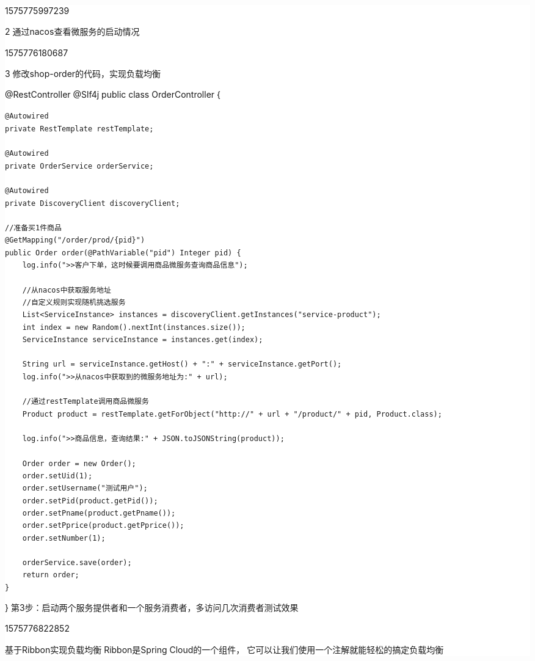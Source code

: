 1575775997239

2 通过nacos查看微服务的启动情况

1575776180687

3  修改shop-order的代码，实现负载均衡

@RestController
@Slf4j
public class OrderController {

    @Autowired
    private RestTemplate restTemplate;

    @Autowired
    private OrderService orderService;

    @Autowired
    private DiscoveryClient discoveryClient;

    //准备买1件商品
    @GetMapping("/order/prod/{pid}")
    public Order order(@PathVariable("pid") Integer pid) {
        log.info(">>客户下单，这时候要调用商品微服务查询商品信息");

        //从nacos中获取服务地址
        //自定义规则实现随机挑选服务
        List<ServiceInstance> instances = discoveryClient.getInstances("service-product");
        int index = new Random().nextInt(instances.size());
        ServiceInstance serviceInstance = instances.get(index);

        String url = serviceInstance.getHost() + ":" + serviceInstance.getPort();
        log.info(">>从nacos中获取到的微服务地址为:" + url);

        //通过restTemplate调用商品微服务
        Product product = restTemplate.getForObject("http://" + url + "/product/" + pid, Product.class);

        log.info(">>商品信息，查询结果:" + JSON.toJSONString(product));

        Order order = new Order();
        order.setUid(1);
        order.setUsername("测试用户");
        order.setPid(product.getPid());
        order.setPname(product.getPname());
        order.setPprice(product.getPprice());
        order.setNumber(1);

        orderService.save(order);
        return order;
    }
}
第3步：启动两个服务提供者和一个服务消费者，多访问几次消费者测试效果

1575776822852

基于Ribbon实现负载均衡
Ribbon是Spring Cloud的一个组件， 它可以让我们使用一个注解就能轻松的搞定负载均衡
